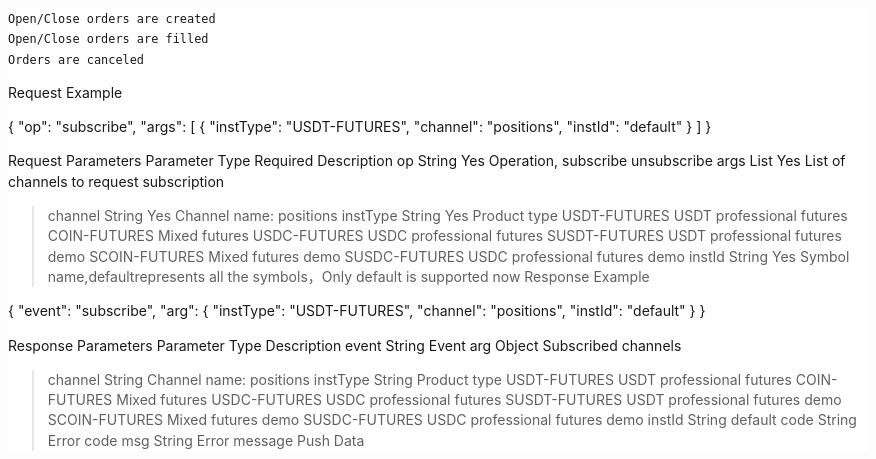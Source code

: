     Open/Close orders are created
    Open/Close orders are filled
    Orders are canceled

Request Example

{
    "op": "subscribe",
    "args": [
        {
            "instType": "USDT-FUTURES",
            "channel": "positions",
            "instId": "default"
        }
    ]
}

Request Parameters
Parameter	Type	Required	Description
op	String	Yes	Operation, subscribe unsubscribe
args	List<Object>	Yes	List of channels to request subscription
> channel	String	Yes	Channel name: positions
> instType	String	Yes	Product type
USDT-FUTURES USDT professional futures
COIN-FUTURES Mixed futures
USDC-FUTURES USDC professional futures
SUSDT-FUTURES USDT professional futures demo
SCOIN-FUTURES Mixed futures demo
SUSDC-FUTURES USDC professional futures demo
> instId	String	Yes	Symbol name,defaultrepresents all the symbols，Only default is supported now
Response Example

{
    "event": "subscribe",
    "arg": {
        "instType": "USDT-FUTURES",
        "channel": "positions",
        "instId": "default"
    }
}

Response Parameters
Parameter	Type	Description
event	String	Event
arg	Object	Subscribed channels
> channel	String	Channel name: positions
> instType	String	Product type
USDT-FUTURES USDT professional futures
COIN-FUTURES Mixed futures
USDC-FUTURES USDC professional futures
SUSDT-FUTURES USDT professional futures demo
SCOIN-FUTURES Mixed futures demo
SUSDC-FUTURES USDC professional futures demo
> instId	String	default
code	String	Error code
msg	String	Error message
Push Data
